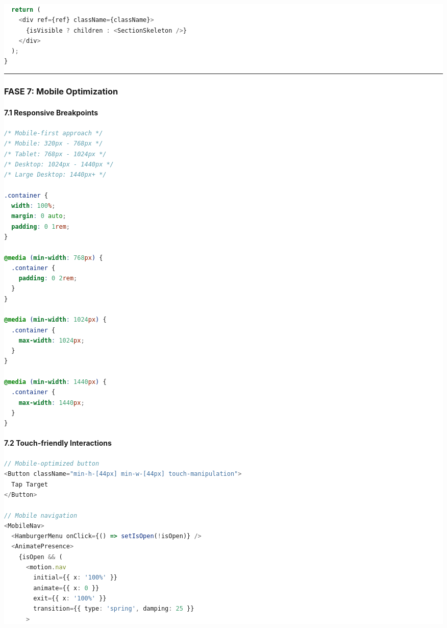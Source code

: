 ```typescript
  return (
    <div ref={ref} className={className}>
      {isVisible ? children : <SectionSkeleton />}
    </div>
  );
}
```

---

### FASE 7: Mobile Optimization

#### 7.1 Responsive Breakpoints

```css
/* Mobile-first approach */
/* Mobile: 320px - 768px */
/* Tablet: 768px - 1024px */
/* Desktop: 1024px - 1440px */
/* Large Desktop: 1440px+ */

.container {
  width: 100%;
  margin: 0 auto;
  padding: 0 1rem;
}

@media (min-width: 768px) {
  .container {
    padding: 0 2rem;
  }
}

@media (min-width: 1024px) {
  .container {
    max-width: 1024px;
  }
}

@media (min-width: 1440px) {
  .container {
    max-width: 1440px;
  }
}
```

#### 7.2 Touch-friendly Interactions

```typescript
// Mobile-optimized button
<Button className="min-h-[44px] min-w-[44px] touch-manipulation">
  Tap Target
</Button>

// Mobile navigation
<MobileNav>
  <HamburgerMenu onClick={() => setIsOpen(!isOpen)} />
  <AnimatePresence>
    {isOpen && (
      <motion.nav
        initial={{ x: '100%' }}
        animate={{ x: 0 }}
        exit={{ x: '100%' }}
        transition={{ type: 'spring', damping: 25 }}
      >
```